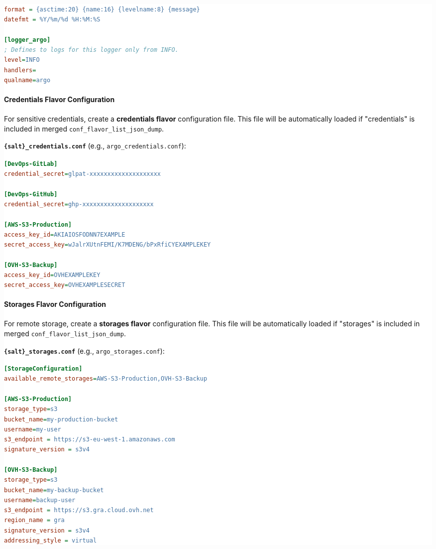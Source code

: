 ```ini
format = {asctime:20} {name:16} {levelname:8} {message}
datefmt = %Y/%m/%d %H:%M:%S

[logger_argo]
; Defines to logs for this logger only from INFO.
level=INFO
handlers=
qualname=argo
```

#### Credentials Flavor Configuration

For sensitive credentials, create a **credentials flavor** configuration file. This file will be automatically loaded if "credentials" is included in merged `conf_flavor_list_json_dump`.

**`{salt}_credentials.conf`** (e.g., `argo_credentials.conf`):
```ini
[DevOps-GitLab]
credential_secret=glpat-xxxxxxxxxxxxxxxxxxxx

[DevOps-GitHub]
credential_secret=ghp-xxxxxxxxxxxxxxxxxxxx

[AWS-S3-Production]
access_key_id=AKIAIOSFODNN7EXAMPLE
secret_access_key=wJalrXUtnFEMI/K7MDENG/bPxRfiCYEXAMPLEKEY

[OVH-S3-Backup]
access_key_id=OVHEXAMPLEKEY
secret_access_key=OVHEXAMPLESECRET
```

#### Storages Flavor Configuration

For remote storage, create a **storages flavor** configuration file. This file will be automatically loaded if "storages" is included in merged `conf_flavor_list_json_dump`.

**`{salt}_storages.conf`** (e.g., `argo_storages.conf`):
```ini
[StorageConfiguration]
available_remote_storages=AWS-S3-Production,OVH-S3-Backup

[AWS-S3-Production]
storage_type=s3
bucket_name=my-production-bucket
username=my-user
s3_endpoint = https://s3-eu-west-1.amazonaws.com
signature_version = s3v4

[OVH-S3-Backup]
storage_type=s3
bucket_name=my-backup-bucket
username=backup-user
s3_endpoint = https://s3.gra.cloud.ovh.net
region_name = gra
signature_version = s3v4
addressing_style = virtual
```
